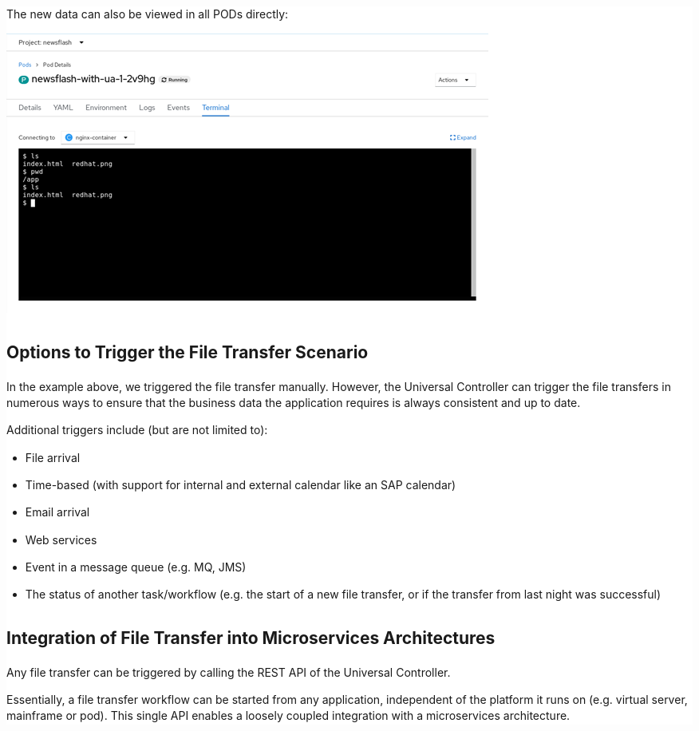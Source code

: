 The new data can also be viewed in all PODs directly:

![](images/image17.png)

Options to Trigger the File Transfer Scenario
---------------------------------------------

In the example above, we triggered the file transfer manually. However,
the Universal Controller can trigger the file transfers in numerous ways
to ensure that the business data the application requires is always
consistent and up to date.

Additional triggers include (but are not limited to):

-   File arrival

-   Time-based (with support for internal and external calendar like an
    SAP calendar)

-   Email arrival

-   Web services

-   Event in a message queue (e.g. MQ, JMS)

-   The status of another task/workflow (e.g. the start of a new file
    transfer, or if the transfer from last night was successful)

Integration of File Transfer into Microservices Architectures
-------------------------------------------------------------

Any file transfer can be triggered by calling the REST API of the
Universal Controller.

Essentially, a file transfer workflow can be started from any
application, independent of the platform it runs on (e.g. virtual
server, mainframe or pod). This single API enables a loosely coupled
integration with a microservices architecture.
